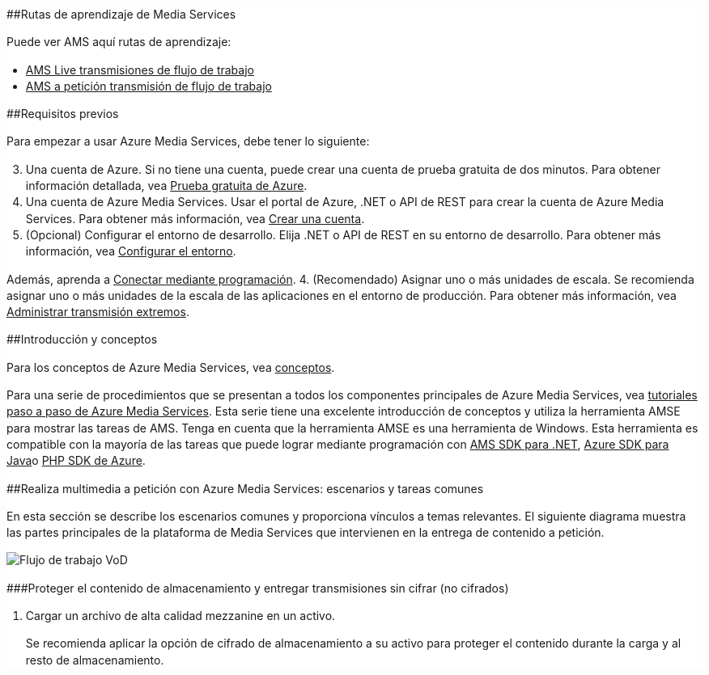 ##<a name="media-services-learning-paths"></a>Rutas de aprendizaje de Media Services

Puede ver AMS aquí rutas de aprendizaje:

- [AMS Live transmisiones de flujo de trabajo](https://azure.microsoft.com/documentation/learning-paths/media-services-streaming-live/)
- [AMS a petición transmisión de flujo de trabajo](https://azure.microsoft.com/documentation/learning-paths/media-services-streaming-on-demand/)

##<a name="prerequisites"></a>Requisitos previos

Para empezar a usar Azure Media Services, debe tener lo siguiente:

3. Una cuenta de Azure. Si no tiene una cuenta, puede crear una cuenta de prueba gratuita de dos minutos. Para obtener información detallada, vea [Prueba gratuita de Azure](https://azure.microsoft.com).
2. Una cuenta de Azure Media Services. Usar el portal de Azure, .NET o API de REST para crear la cuenta de Azure Media Services. Para obtener más información, vea [Crear una cuenta](media-services-portal-create-account.md).
3. (Opcional) Configurar el entorno de desarrollo. Elija .NET o API de REST en su entorno de desarrollo. Para obtener más información, vea [Configurar el entorno](media-services-dotnet-how-to-use.md).

Además, aprenda a [Conectar mediante programación](media-services-dotnet-connect-programmatically.md).
4. (Recomendado) Asignar uno o más unidades de escala. Se recomienda asignar uno o más unidades de la escala de las aplicaciones en el entorno de producción.   Para obtener más información, vea [Administrar transmisión extremos](media-services-portal-manage-streaming-endpoints.md).

##<a name="concepts-and-overview"></a>Introducción y conceptos

Para los conceptos de Azure Media Services, vea [conceptos](media-services-concepts.md).

Para una serie de procedimientos que se presentan a todos los componentes principales de Azure Media Services, vea [tutoriales paso a paso de Azure Media Services](https://docs.com/fukushima-shigeyuki/3439/english-azure-media-services-step-by-step-series). Esta serie tiene una excelente introducción de conceptos y utiliza la herramienta AMSE para mostrar las tareas de AMS. Tenga en cuenta que la herramienta AMSE es una herramienta de Windows. Esta herramienta es compatible con la mayoría de las tareas que puede lograr mediante programación con [AMS SDK para .NET](https://github.com/Azure/azure-sdk-for-media-services), [Azure SDK para Java](https://github.com/Azure/azure-sdk-for-java)o [PHP SDK de Azure](https://github.com/Azure/azure-sdk-for-php).

##<a id="vod_scenarios"></a>Realiza multimedia a petición con Azure Media Services: escenarios y tareas comunes

En esta sección se describe los escenarios comunes y proporciona vínculos a temas relevantes. El siguiente diagrama muestra las partes principales de la plataforma de Media Services que intervienen en la entrega de contenido a petición. 

![Flujo de trabajo VoD](./media/media-services-video-on-demand-workflow/media-services-video-on-demand.png)


###<a name="protect-content-in-storage-and-deliver-streaming-media-in-the-clear-non-encrypted"></a>Proteger el contenido de almacenamiento y entregar transmisiones sin cifrar (no cifrados)

1. Cargar un archivo de alta calidad mezzanine en un activo.
    
    Se recomienda aplicar la opción de cifrado de almacenamiento a su activo para proteger el contenido durante la carga y al resto de almacenamiento.
 